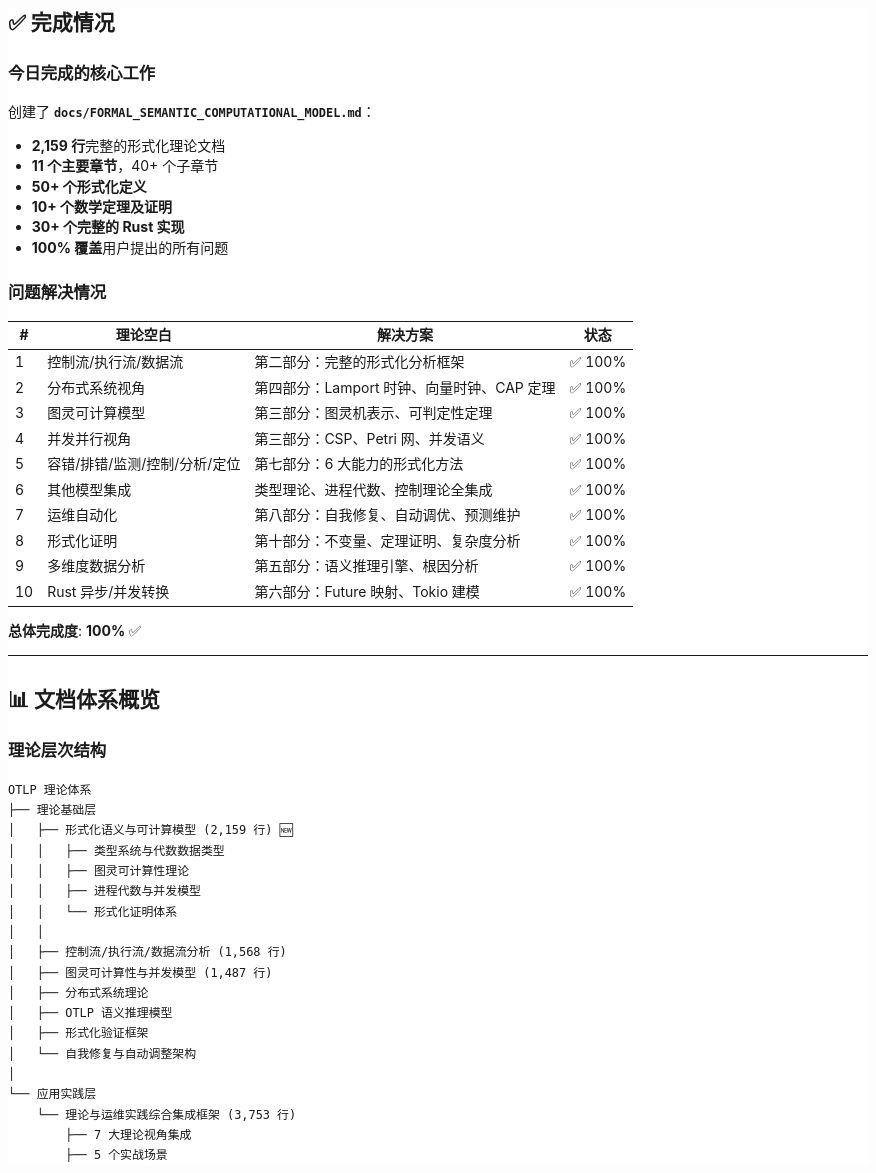 
## ✅ 完成情况

### 今日完成的核心工作

创建了 **`docs/FORMAL_SEMANTIC_COMPUTATIONAL_MODEL.md`**：

- **2,159 行**完整的形式化理论文档
- **11 个主要章节**，40+ 个子章节
- **50+ 个形式化定义**
- **10+ 个数学定理及证明**
- **30+ 个完整的 Rust 实现**
- **100% 覆盖**用户提出的所有问题

### 问题解决情况

| # | 理论空白 | 解决方案 | 状态 |
|---|---------|---------|------|
| 1 | 控制流/执行流/数据流 | 第二部分：完整的形式化分析框架 | ✅ 100% |
| 2 | 分布式系统视角 | 第四部分：Lamport 时钟、向量时钟、CAP 定理 | ✅ 100% |
| 3 | 图灵可计算模型 | 第三部分：图灵机表示、可判定性定理 | ✅ 100% |
| 4 | 并发并行视角 | 第三部分：CSP、Petri 网、并发语义 | ✅ 100% |
| 5 | 容错/排错/监测/控制/分析/定位 | 第七部分：6 大能力的形式化方法 | ✅ 100% |
| 6 | 其他模型集成 | 类型理论、进程代数、控制理论全集成 | ✅ 100% |
| 7 | 运维自动化 | 第八部分：自我修复、自动调优、预测维护 | ✅ 100% |
| 8 | 形式化证明 | 第十部分：不变量、定理证明、复杂度分析 | ✅ 100% |
| 9 | 多维度数据分析 | 第五部分：语义推理引擎、根因分析 | ✅ 100% |
| 10 | Rust 异步/并发转换 | 第六部分：Future 映射、Tokio 建模 | ✅ 100% |

**总体完成度**: **100%** ✅

---

## 📊 文档体系概览

### 理论层次结构

```text
OTLP 理论体系
├── 理论基础层
│   ├── 形式化语义与可计算模型 (2,159 行) 🆕
│   │   ├── 类型系统与代数数据类型
│   │   ├── 图灵可计算性理论
│   │   ├── 进程代数与并发模型
│   │   └── 形式化证明体系
│   │
│   ├── 控制流/执行流/数据流分析 (1,568 行)
│   ├── 图灵可计算性与并发模型 (1,487 行)
│   ├── 分布式系统理论
│   ├── OTLP 语义推理模型
│   ├── 形式化验证框架
│   └── 自我修复与自动调整架构
│
└── 应用实践层
    └── 理论与运维实践综合集成框架 (3,753 行)
        ├── 7 大理论视角集成
        ├── 5 个实战场景
```
